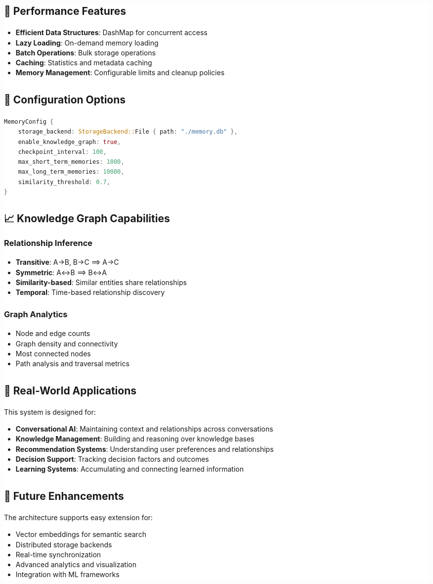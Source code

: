 ## 🚀 Performance Features

- **Efficient Data Structures**: DashMap for concurrent access
- **Lazy Loading**: On-demand memory loading
- **Batch Operations**: Bulk storage operations
- **Caching**: Statistics and metadata caching
- **Memory Management**: Configurable limits and cleanup policies

## 🔧 Configuration Options

```rust
MemoryConfig {
    storage_backend: StorageBackend::File { path: "./memory.db" },
    enable_knowledge_graph: true,
    checkpoint_interval: 100,
    max_short_term_memories: 1000,
    max_long_term_memories: 10000,
    similarity_threshold: 0.7,
}
```

## 📈 Knowledge Graph Capabilities

### Relationship Inference
- **Transitive**: A→B, B→C ⟹ A→C
- **Symmetric**: A↔B ⟹ B↔A  
- **Similarity-based**: Similar entities share relationships
- **Temporal**: Time-based relationship discovery

### Graph Analytics
- Node and edge counts
- Graph density and connectivity
- Most connected nodes
- Path analysis and traversal metrics

## 🎯 Real-World Applications

This system is designed for:
- **Conversational AI**: Maintaining context and relationships across conversations
- **Knowledge Management**: Building and reasoning over knowledge bases
- **Recommendation Systems**: Understanding user preferences and relationships
- **Decision Support**: Tracking decision factors and outcomes
- **Learning Systems**: Accumulating and connecting learned information

## 🔮 Future Enhancements

The architecture supports easy extension for:
- Vector embeddings for semantic search
- Distributed storage backends
- Real-time synchronization
- Advanced analytics and visualization
- Integration with ML frameworks
